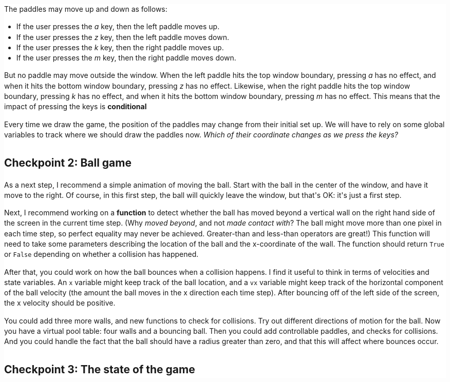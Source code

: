 The paddles may move up and down as follows:

-   If the user presses the *a* key, then the left paddle moves up.
-   If the user presses the *z* key, then the left paddle moves down.
-   If the user presses the *k* key, then the right paddle moves up.
-   If the user presses the *m* key, then the right paddle moves down.

But no paddle may move outside the window. When the left paddle hits the
top window boundary, pressing *a* has no effect, and when it hits the
bottom window boundary, pressing *z* has no effect. Likewise, when the
right paddle hits the top window boundary, pressing *k* has no effect,
and when it hits the bottom window boundary, pressing *m* has no effect. This means that the impact of pressing the keys
 is **conditional**

Every time we draw the game, the position of the paddles may change from their initial set up. We will have to rely on 
some global variables to track where we should draw the paddles now. *Which of their coordinate changes as we press the
keys?*


Checkpoint 2: Ball game
-----------------------------------

As a next step, I recommend a simple animation of moving the ball. Start
with the ball in the center of the window, and have it move to the
right. Of course, in this first step, the ball
will quickly leave the window, but that's OK: it's just a first step.

Next, I recommend working on a **function** to detect whether the ball has moved beyond a vertical wall on the right hand 
side of the screen in the current time step.  (Why *moved beyond*, and not *made contact with*?  The ball might move 
more than one pixel in each time step, so perfect equality may never be achieved.  Greater-than and less-than operators 
are great!)  This function will need to take some parameters describing the location of the ball and the x-coordinate of
 the wall.  The function should return `True` or `False` depending on whether a collision has happened.  

After that, you could work on how the ball bounces when a collision happens.  I find it useful to think in terms of 
velocities and state variables.  An `x` variable might keep track of the ball location, and a `vx` variable might keep 
track of the horizontal component of the ball velocity (the amount the ball moves in the x direction each time step). 
After bouncing off of the left side of the screen, the x velocity should be positive.    

You could add three more walls, and new functions to check for collisions.  Try out different directions of motion for the ball.  Now you have a virtual pool table:  four walls and a bouncing ball.  Then you could add controllable paddles, and checks for collisions.  And you could handle the fact that the ball should have a radius greater than zero, and that this will affect where bounces occur.

Checkpoint 3: The state of the game
-----------------------------------
